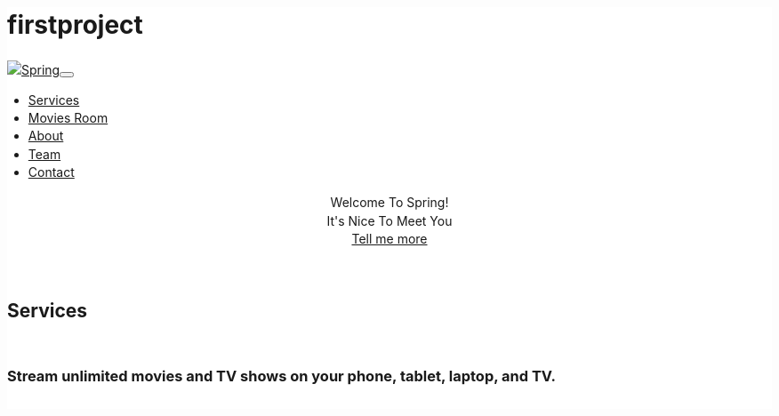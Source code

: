 # firstproject
<!DOCTYPE html>
<html>

<head>
    <meta charset="utf-8">
    <meta name="viewport" content="width=device-width, initial-scale=1.0, shrink-to-fit=no">
    <title>Static Website Project/Spring</title>
    <meta name="Author" content="K_Zaya">
    <meta name="keyward" content="HTML, CSS, Javerscript">
    <meta name="description" content="This website is my first web project">
    <link rel="icon" type="image/png" sizes="419x324" href="assets/img/Tempclipboard-image.png">
    <link rel="stylesheet" href="assets/bootstrap/css/bootstrap.min.css">
    <link rel="manifest" href="manifest.json">
    <link rel="stylesheet" href="https://fonts.googleapis.com/css?family=Montserrat:400,700">
    <link rel="stylesheet" href="https://fonts.googleapis.com/css?family=Kaushan+Script">
    <link rel="stylesheet" href="https://fonts.googleapis.com/css?family=Droid+Serif:400,700,400italic,700italic">
    <link rel="stylesheet" href="https://fonts.googleapis.com/css?family=Roboto+Slab:400,100,300,700">
    <link rel="stylesheet" href="assets/fonts/font-awesome.min.css">
    <link rel="stylesheet" href="https://cdnjs.cloudflare.com/ajax/libs/animate.css/3.5.2/animate.min.css">
    <link rel="stylesheet" href="https://cdnjs.cloudflare.com/ajax/libs/aos/2.3.4/aos.css">
    <link rel="stylesheet" href="assets/css/styles.min.css">
</head>

<body id="page-top">
    <nav class="navbar navbar-dark navbar-expand-lg fixed-top bg-dark" id="mainNav">
        <div class="container"><a class="navbar-brand" id="logo" href="#page-top"><img id="logo" src="assets/img/Tempclipboard-image.png">Spring</a><button data-toggle="collapse" data-target="#navbarResponsive" class="navbar-toggler navbar-toggler-right" type="button" aria-controls="navbarResponsive" aria-expanded="false" aria-label="Toggle navigation"><i class="fa fa-bars"></i></button>
            <div class="collapse navbar-collapse" id="navbarResponsive">
                <ul class="navbar-nav ml-auto text-uppercase">
                    <li class="nav-item"><a class="nav-link js-scroll-trigger" href="#services">Services</a></li>
                    <li class="nav-item"><a class="nav-link js-scroll-trigger" href="#portfolio">Movies Room</a></li>
                    <li class="nav-item"><a class="nav-link js-scroll-trigger" href="#about">About</a></li>
                    <li class="nav-item"><a class="nav-link js-scroll-trigger" href="#team">Team</a></li>
                    <li class="nav-item"><a class="nav-link js-scroll-trigger" href="#contact">Contact</a></li>
                </ul>
            </div>
        </div>
    </nav>
    <header class="masthead" style="background-image: url('assets/img/bgimg.jpg');">
        <div class="container">
            <div id="bg" class="intro-text">
                <div class="tracking-in-contract-bck-top intro-lead-in"><span data-aos="zoom-out-right" data-aos-duration="150">Welcome To Spring!</span></div>
                <div class="intro-heading text-uppercase"><span class="text-shadow-pop-top jello animated">It's Nice To Meet You</span></div><a class="btn btn-primary btn-xl text-uppercase js-scroll-trigger" role="button" data-bss-hover-animate="flash" href="#services">Tell me more</a>
            </div>
        </div>
    </header>
    <section id="services">
        <div class="container">
            <div class="row">
                <div class="col-lg-12 text-center">
                    <h2 class="text-flicker-out-glow text-uppercase section-heading" id="section-header">Services</h2>
                    <h3 class="text-muted section-subheading"><br><strong>Stream unlimited movies and TV shows on your phone, tablet, laptop, and TV.</strong><br><br></h3>
                </div>
            </div>
            <div class="row text-center">